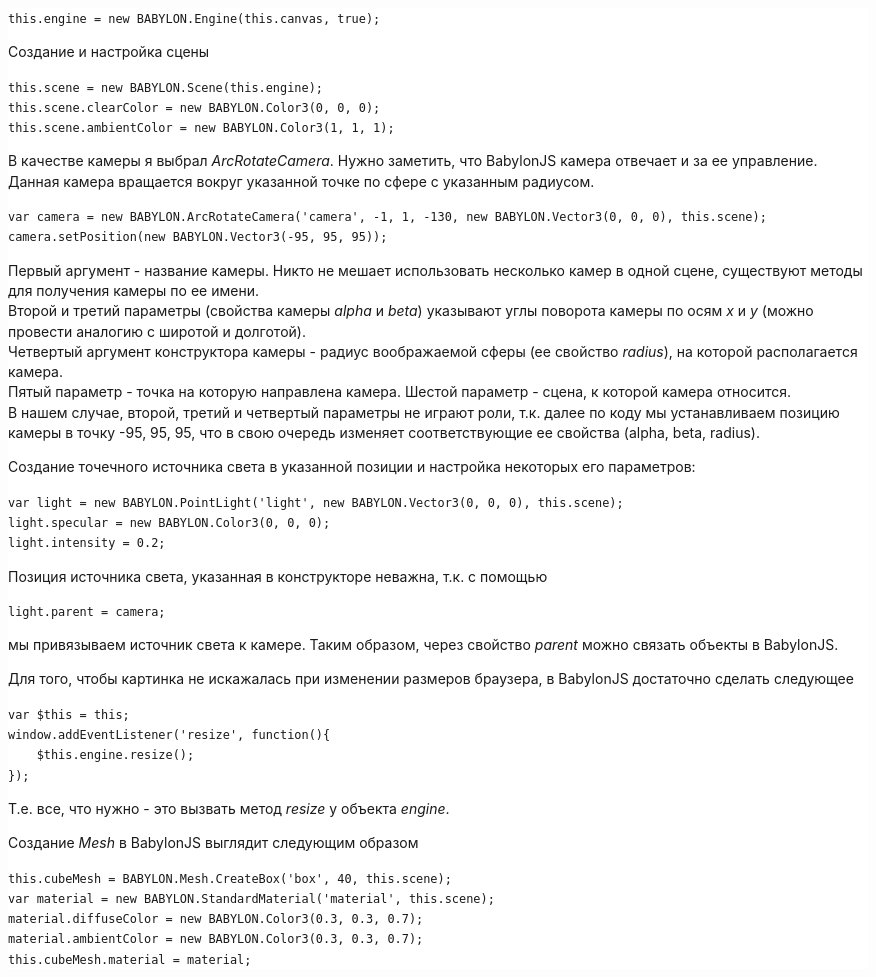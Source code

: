     this.engine = new BABYLON.Engine(this.canvas, true);

Создание и настройка сцены

    this.scene = new BABYLON.Scene(this.engine);
    this.scene.clearColor = new BABYLON.Color3(0, 0, 0);
    this.scene.ambientColor = new BABYLON.Color3(1, 1, 1);

В качестве камеры я выбрал _ArcRotateCamera_. Нужно заметить, что BabylonJS камера отвечает и за ее управление.
Данная камера вращается вокруг указанной точке по сфере с указанным радиусом.

    var camera = new BABYLON.ArcRotateCamera('camera', -1, 1, -130, new BABYLON.Vector3(0, 0, 0), this.scene);
    camera.setPosition(new BABYLON.Vector3(-95, 95, 95));

Первый аргумент - название камеры. Никто не мешает использовать несколько камер в одной сцене, существуют методы для
получения камеры по ее имени.  
Второй и третий параметры (свойства камеры _alpha_ и _beta_) указывают углы поворота камеры по осям _x_ и _y_ (можно провести
аналогию с широтой и долготой).  
Четвертый аргумент конструктора камеры - радиус воображаемой сферы (ее свойство _radius_), на которой располагается камера.  
Пятый параметр - точка на которую направлена камера.
Шестой параметр - сцена, к которой камера относится.  
В нашем случае, второй, третий и четвертый параметры не играют роли, т.к. далее по коду
мы устанавливаем позицию камеры в точку -95, 95, 95, что в свою очередь изменяет соответствующие 
ее свойства (alpha, beta, radius).

Создание точечного источника света в указанной позиции и настройка некоторых его параметров:

    var light = new BABYLON.PointLight('light', new BABYLON.Vector3(0, 0, 0), this.scene);
    light.specular = new BABYLON.Color3(0, 0, 0);
    light.intensity = 0.2;

Позиция источника света, указанная в конструкторе неважна, т.к. с помощью 

    light.parent = camera;

мы привязываем источник света к камере. Таким образом, через свойство _parent_ можно связать
объекты в BabylonJS.

Для того, чтобы картинка не искажалась при изменении размеров браузера, в BabylonJS достаточно сделать следующее

    var $this = this;
    window.addEventListener('resize', function(){
        $this.engine.resize();
    });

Т.е. все, что нужно - это вызвать метод _resize_ у объекта _engine_.

Создание _Mesh_ в BabylonJS выглядит следующим образом

    this.cubeMesh = BABYLON.Mesh.CreateBox('box', 40, this.scene);
    var material = new BABYLON.StandardMaterial('material', this.scene);
    material.diffuseColor = new BABYLON.Color3(0.3, 0.3, 0.7);
    material.ambientColor = new BABYLON.Color3(0.3, 0.3, 0.7);
    this.cubeMesh.material = material;
